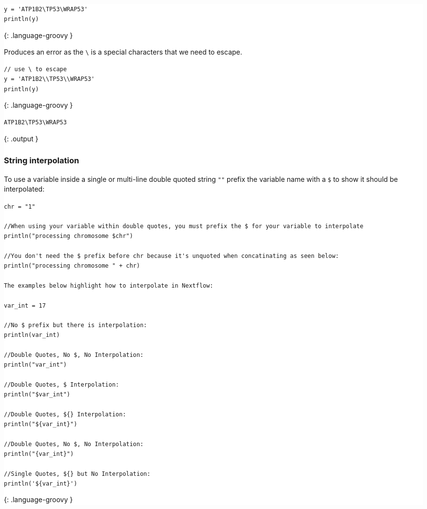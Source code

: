 ~~~
y = 'ATP1B2\TP53\WRAP53'
println(y)
~~~
{: .language-groovy }

Produces an error as the `\` is a special characters that we need to escape.

~~~
// use \ to escape
y = 'ATP1B2\\TP53\\WRAP53'
println(y)
~~~
{: .language-groovy }

~~~
ATP1B2\TP53\WRAP53
~~~
{: .output }

### String interpolation

To use a variable inside a single or multi-line double quoted string `""`  prefix the variable name with a `$` to show it should be interpolated:

~~~
chr = "1"

//When using your variable within double quotes, you must prefix the $ for your variable to interpolate
println("processing chromosome $chr")

//You don't need the $ prefix before chr because it's unquoted when concatinating as seen below:              
println("processing chromosome " + chr)

The examples below highlight how to interpolate in Nextflow:

var_int = 17

//No $ prefix but there is interpolation:
println(var_int)

//Double Quotes, No $, No Interpolation:
println("var_int")

//Double Quotes, $ Interpolation:
println("$var_int")

//Double Quotes, ${} Interpolation:
println("${var_int}")

//Double Quotes, No $, No Interpolation:
println("{var_int}")

//Single Quotes, ${} but No Interpolation:
println('${var_int}')

~~~
{: .language-groovy }
